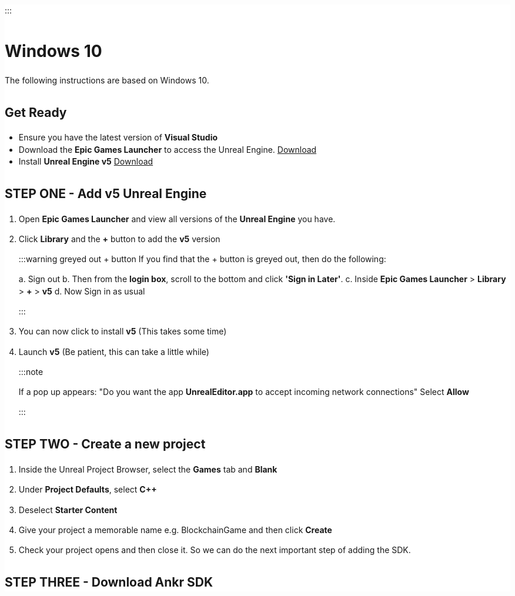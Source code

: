    :::


# Windows 10

The following instructions are based on Windows 10.

## Get Ready

* Ensure you have the latest version of **Visual Studio**
* Download the **Epic Games Launcher** to access the Unreal Engine. [Download](https://www.unrealengine.com/en-US/download?sessionInvalidated=true)
* Install **Unreal Engine v5** [Download](https://www.unrealengine.com/en-US/download?sessionInvalidated=true)

## STEP ONE - Add v5 Unreal Engine

1. Open **Epic Games Launcher** and view all versions of the **Unreal Engine** you have. 

2. Click **Library** and the **+** button to add the **v5** version

   :::warning greyed out + button 
   If you find that the + button is greyed out, then do the following:

   a. Sign out 
   b. Then from the **login box**, scroll to the bottom and click **'Sign in Later'**. 
   c. Inside **Epic Games Launcher** > **Library** > **+** > **v5**
   d. Now Sign in as usual 

   :::

3. You can now click to install **v5** (This takes some time)

4. Launch **v5** (Be patient, this can take a little while)

   :::note

   If a pop up appears:
   "Do you want the app **UnrealEditor.app** to accept incoming network connections"
   Select **Allow**

   :::

## STEP TWO - Create a new project

1. Inside the Unreal Project Browser, select the **Games** tab and **Blank**

2. Under **Project Defaults**, select **C++**

3. Deselect **Starter Content**

4. Give your project a memorable name e.g. BlockchainGame and then click **Create**

5. Check your project opens and then close it. So we can do the next important step of adding the SDK. 

## STEP THREE - Download Ankr SDK
